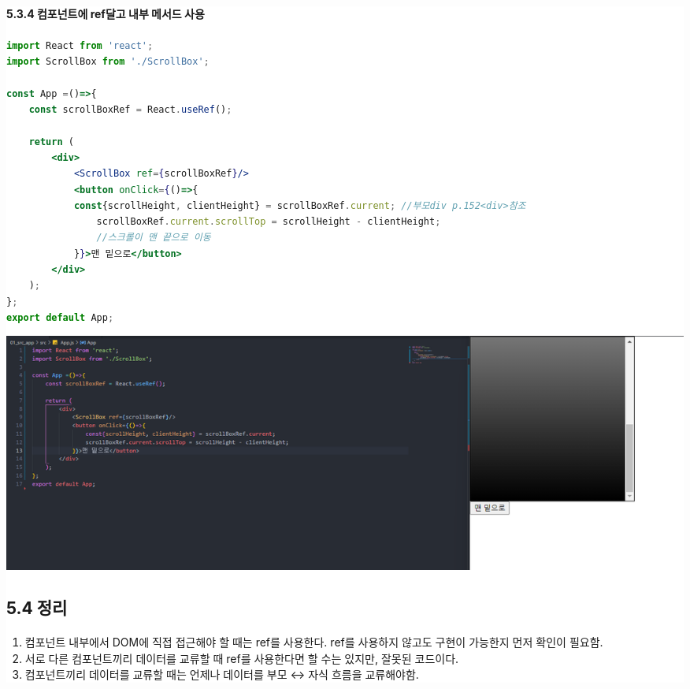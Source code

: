 #### 5.3.4 컴포넌트에 ref달고 내부 메서드 사용

```jsx
import React from 'react';
import ScrollBox from './ScrollBox';	

const App =()=>{
	const scrollBoxRef = React.useRef();

	return (
		<div>
			<ScrollBox ref={scrollBoxRef}/>
			<button onClick={()=>{
			const{scrollHeight, clientHeight} = scrollBoxRef.current; //부모div p.152<div>참조
				scrollBoxRef.current.scrollTop = scrollHeight - clientHeight; 
				//스크롤이 맨 끝으로 이동
			}}>맨 밑으로</button>
		</div>
	);
};
export default App;
```

![5.3.4.png](5%20Ref%20DOM%E1%84%8B%E1%85%A6%20%E1%84%8B%E1%85%B5%E1%84%85%E1%85%B3%E1%86%B7%E1%84%83%E1%85%A1%E1%86%AF%E1%84%80%E1%85%B5%209a2bbae7b4344fb38fa1893093c1821b/5.3.4.png)

## 5.4 정리

1. 컴포넌트 내부에서 DOM에 직접 접근해야 할 때는 ref를 사용한다. ref를 사용하지 않고도 구현이 가능한지 먼저 확인이 필요함.
2. 서로 다른 컴포넌트끼리 데이터를 교류할 때 ref를 사용한다면 할 수는 있지만, 잘못된 코드이다.
3. 컴포넌트끼리 데이터를 교류할 때는 언제나 데이터를 부모 ↔ 자식 흐름을 교류해야함.